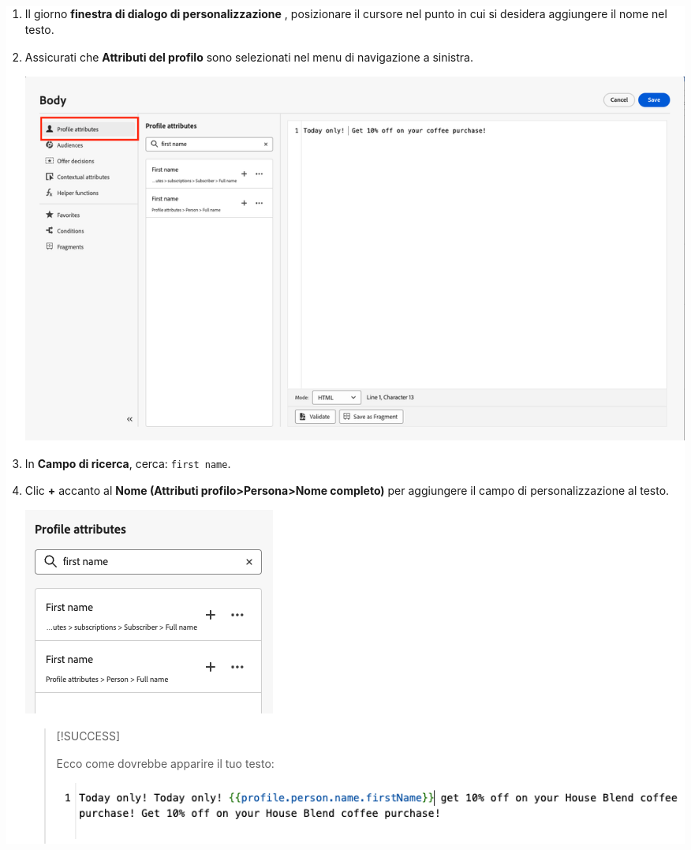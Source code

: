 1. Il giorno **finestra di dialogo di personalizzazione** , posizionare il cursore nel punto in cui si desidera aggiungere il nome nel testo.

1. Assicurati che **Attributi del profilo** sono selezionati nel menu di navigazione a sinistra.

   ![Attributo profilo](/help/summit/l820-lab-workbook/assets/2-3-personalize-body-profile-attributes.png)

1. In **Campo di ricerca**, cerca: `first name`.

1. Clic **+** accanto al **Nome (Attributi profilo>Persona>Nome completo)** per aggiungere il campo di personalizzazione al testo.

   ![Cerca nome](/help/summit/l820-lab-workbook/assets/2-3-personalize-search-first-name.png)

   >[!SUCCESS]
   >
   > Ecco come dovrebbe apparire il tuo testo:
   > 
   >![Token di personalizzazione](/help/summit/l820-lab-workbook/assets/2-3-personalization-token.png)
